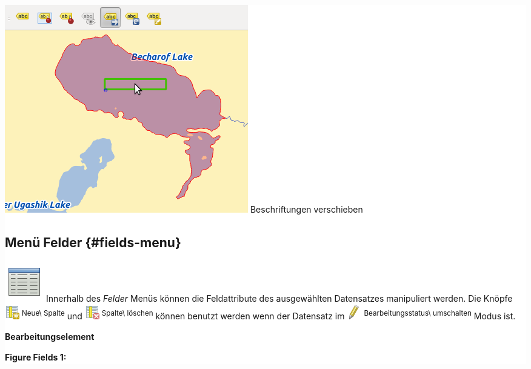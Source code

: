 ![](../../images/move_label.png)
Beschriftungen verschieben 


## Menü Felder {#fields-menu}

<a href="../../images/attributes.png" class="reference internal"><img src="../../images/attributes.png" alt="attributes" /></a> Innerhalb des *Felder* Menüs können die Feldattribute des ausgewählten Datensatzes manipuliert werden. Die Knöpfe <a href="../../images/mActionNewAttribute.png" class="reference internal"><img src="../../images/mActionNewAttribute.png" alt="mActionNewAttribute" /></a> <sup>Neue\\ Spalte</sup> und <a href="../../images/mActionDeleteAttribute.png" class="reference internal"><img src="../../images/mActionDeleteAttribute.png" alt="mActionDeleteAttribute" /></a> <sup>Spalte\\ löschen</sup> können benutzt werden wenn der Datensatz im <a href="../../images/mActionToggleEditing.png" class="reference internal"><img src="../../images/mActionToggleEditing.png" alt="mActionToggleEditing" /></a> <sup>Bearbeitungsstatus\\ umschalten</sup> Modus ist.

**Bearbeitungselement**

**Figure Fields 1:**
